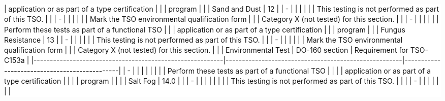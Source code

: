 | application or as part of a type certification     |        |
| program                                            |        |
| Sand and Dust                                      |     12 |
| -                                                  |        |
|                                                    |        |
| This testing is not performed as part of this TSO. |        |
| -                                                  |        |
|                                                    |        |
| Mark the TSO environmental qualification form      |        |
| Category X (not tested) for this section.          |        |
| -                                                  |        |
|                                                    |        |
| Perform these tests as part of a functional TSO    |        |
| application or as part of a type certification     |        |
| program                                            |        |
| Fungus Resistance                                  |     13 |
| -                                                  |        |
|                                                    |        |
| This testing is not performed as part of this TSO. |        |
| -                                                  |        |
|                                                    |        |
| Mark the TSO environmental qualification form      |        |
| Category X (not tested) for this section.          |        |
| Environmental Test                                       | DO-160 section                                       | Requirement for TSO-C153a                    |
|----------------------------------------------------------|------------------------------------------------------|----------------------------------------------|
| -                                                        |                                                      |                                              |
|                                                          |                                                      |                                              |
| Perform these tests as part of a functional TSO          |                                                      |                                              |
| application or as part of a type certification           |                                                      |                                              |
| program                                                  |                                                      |                                              |
| Salt Fog                                                 | 14.0                                                 |                                              |
| -                                                        |                                                      |                                              |
|                                                          |                                                      |                                              |
| This testing is not performed as part of this TSO.       |                                                      |                                              |
| -                                                        |                                                      |                                              |
|                                                          |                                                      |                                              |
